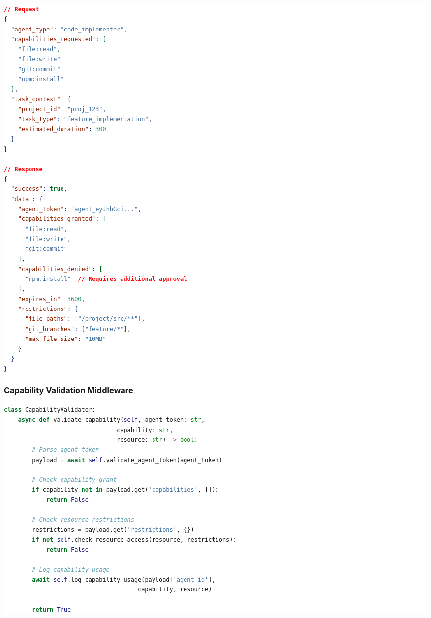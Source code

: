 ```json
// Request
{
  "agent_type": "code_implementer",
  "capabilities_requested": [
    "file:read",
    "file:write",
    "git:commit",
    "npm:install"
  ],
  "task_context": {
    "project_id": "proj_123",
    "task_type": "feature_implementation",
    "estimated_duration": 300
  }
}

// Response
{
  "success": true,
  "data": {
    "agent_token": "agent_eyJhbGci...",
    "capabilities_granted": [
      "file:read",
      "file:write",
      "git:commit"
    ],
    "capabilities_denied": [
      "npm:install"  // Requires additional approval
    ],
    "expires_in": 3600,
    "restrictions": {
      "file_paths": ["/project/src/**"],
      "git_branches": ["feature/*"],
      "max_file_size": "10MB"
    }
  }
}
```

### Capability Validation Middleware

```python
class CapabilityValidator:
    async def validate_capability(self, agent_token: str, 
                                capability: str, 
                                resource: str) -> bool:
        # Parse agent token
        payload = await self.validate_agent_token(agent_token)
        
        # Check capability grant
        if capability not in payload.get('capabilities', []):
            return False
        
        # Check resource restrictions
        restrictions = payload.get('restrictions', {})
        if not self.check_resource_access(resource, restrictions):
            return False
        
        # Log capability usage
        await self.log_capability_usage(payload['agent_id'], 
                                      capability, resource)
        
        return True
```